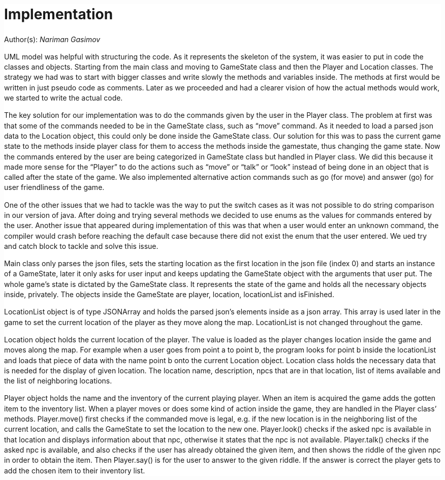 #  Implementation

Author(s): *Nariman Gasimov*

UML model was helpful with structuring the code. As it represents the skeleton of the system, it was easier to put in code the classes and objects. Starting from the main class and moving to GameState class and then the Player and Location classes. The strategy we had was to start with bigger classes and write slowly the methods and variables inside. The methods at first would be written in just pseudo code as comments. Later as we proceeded and had a clearer vision of how the actual methods would work, we started to write the actual code.

The key solution for our implementation was to do the commands given by the user in the Player class. The problem at first was that some of the commands needed to be in the GameState class, such as “move” command. As it needed to load a parsed json data to the Location object, this could only be done inside the GameState class. Our solution for this was to pass the current game state to the methods inside player class for them to access the methods inside the gamestate, thus changing the game state. Now the commands entered by the user are being categorized in GameState class but handled in Player class. We did this because it made more sense for the “Player” to do the actions such as “move” or “talk” or “look” instead of being done in an object that is called after the state of the game. We also implemented alternative action commands such as go (for move) and answer (go) for user friendliness of the game.

One of the other issues that we had to tackle was the way to put the switch cases as it was not possible to do string comparison in our version of java. After doing and trying several methods we decided to use enums as the values for commands entered by the user. Another issue that appeared during implementation of this was that when a user would enter an unknown command, the compiler would crash before reaching the default case because there did not exist the enum that the user entered. We ued try and catch block to tackle and solve this issue.

Main class only parses the json files, sets the starting location as the first location in the json file (index 0) and starts an instance of a GameState, later it only asks for user input and keeps updating the GameState object with the arguments that user put. The whole game’s state is dictated by the GameState class. It represents the state of the game and holds all the necessary objects inside, privately. The objects inside the GameState are player, location, locationList and isFinished.

LocationList object is of type JSONArray and holds the parsed json’s elements inside as a json array. This array is used later in the game to set the current location of the player as they move along the map. LocationList is not changed throughout the game.

Location object holds the current location of the player. The value is loaded as the player changes location inside the game and moves along the map. For example when a user goes from point a to point b, the program looks for point b inside the locationList and loads that piece of data with the name point b onto the current Location object. Location class holds the necessary data that is needed for the display of given location. The location name, description, npcs that are in that location, list of items available and the list of neighboring locations.

Player object holds the name and the inventory of the current playing player. When an item is acquired the game adds the gotten item to the inventory list. When a player moves or does some kind of action inside the game, they are handled in the Player class’ methods. Player.move() first checks if the commanded move is legal, e.g. if the new location is in the neighboring list of the current location, and calls the GameState to set the location to the new one. Player.look() checks if the asked npc is available in that location and displays information about that npc, otherwise it states that the npc is not available. Player.talk() checks if the asked npc is available, and also checks if the user has already obtained the given item, and then shows the riddle of the given npc in order to obtain the item. Then Player.say() is for the user to answer to the given riddle. If the answer is correct the player gets to add the chosen item to their inventory list.
